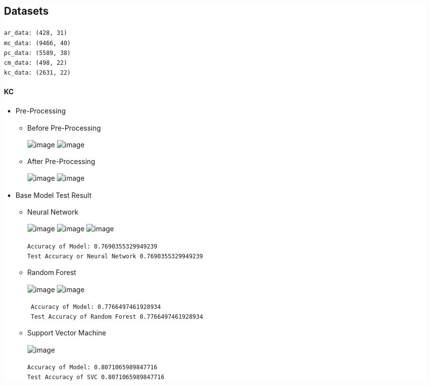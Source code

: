 
## Datasets
```
ar_data: (428, 31)
mc_data: (9466, 40)
pc_data: (5589, 38)
cm_data: (498, 22)
kc_data: (2631, 22)
```

#### KC
- Pre-Processing
  - Before Pre-Processing 
    
    ![image](https://user-images.githubusercontent.com/4283187/166269839-02b07aaf-5ee2-4ca7-a683-d959f4bf6adc.png)
    ![image](https://user-images.githubusercontent.com/4283187/166270000-fa894c3b-e89b-42fb-a2fb-99c2287d6e5f.png)
    
  - After Pre-Processing
    
    ![image](https://user-images.githubusercontent.com/4283187/166269948-0bead166-f849-49b5-982c-a23bb7b3de46.png)
    ![image](https://user-images.githubusercontent.com/4283187/166270024-4dee791d-d9d1-45f8-a152-860c495bbd41.png)
  

- Base Model Test Result
  - Neural Network 
  
    ![image](https://user-images.githubusercontent.com/4283187/166270093-b9f2d24c-86a0-4430-9c93-19a666d3f618.png)
    ![image](https://user-images.githubusercontent.com/4283187/166270156-f72134bf-db4d-4d2f-9c41-57f5b692ecb1.png)
    ![image](https://user-images.githubusercontent.com/4283187/166270173-047543af-7a8d-4633-b47f-cff082312e34.png)
    ```
    Accuracy of Model: 0.7690355329949239
    Test Accuracy or Neural Network 0.7690355329949239
    ```
    
   - Random Forest
   
     ![image](https://user-images.githubusercontent.com/4283187/166279461-0f3515d6-c1b4-4567-951b-aa41073025dc.png)
     ![image](https://user-images.githubusercontent.com/4283187/166279658-93551df1-b24f-4d15-b275-ac4d532d5e9c.png)
     ```
      Accuracy of Model: 0.7766497461928934
      Test Accuracy of Random Forest 0.7766497461928934
     ```
     
   - Support Vector Machine

      ![image](https://user-images.githubusercontent.com/4283187/166283466-157edb35-5940-4beb-a6a7-13632b6926ef.png)
      ```
      Accuracy of Model: 0.8071065989847716
      Test Accuracy of SVC 0.8071065989847716
      ```
      